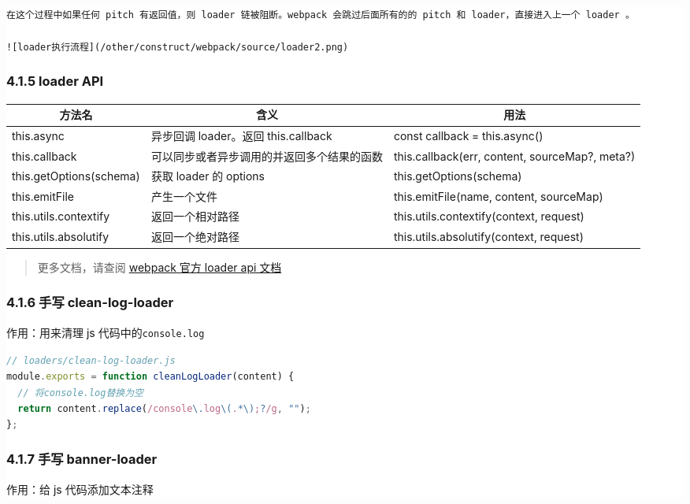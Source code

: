     在这个过程中如果任何 pitch 有返回值，则 loader 链被阻断。webpack 会跳过后面所有的的 pitch 和 loader，直接进入上一个 loader 。

    ![loader执行流程](/other/construct/webpack/source/loader2.png)

### 4.1.5 loader API

| 方法名                  | 含义                                       | 用法                                           |
| ----------------------- | ------------------------------------------ | ---------------------------------------------- |
| this.async              | 异步回调 loader。返回 this.callback        | const callback = this.async()                  |
| this.callback           | 可以同步或者异步调用的并返回多个结果的函数 | this.callback(err, content, sourceMap?, meta?) |
| this.getOptions(schema) | 获取 loader 的 options                     | this.getOptions(schema)                        |
| this.emitFile           | 产生一个文件                               | this.emitFile(name, content, sourceMap)        |
| this.utils.contextify   | 返回一个相对路径                           | this.utils.contextify(context, request)        |
| this.utils.absolutify   | 返回一个绝对路径                           | this.utils.absolutify(context, request)        |

> 更多文档，请查阅 [webpack 官方 loader api 文档](https://webpack.docschina.org/api/loaders/#the-loader-context)

### 4.1.6 手写 clean-log-loader

作用：用来清理 js 代码中的`console.log`

```js
// loaders/clean-log-loader.js
module.exports = function cleanLogLoader(content) {
  // 将console.log替换为空
  return content.replace(/console\.log\(.*\);?/g, "");
};
```

### 4.1.7 手写 banner-loader

作用：给 js 代码添加文本注释
